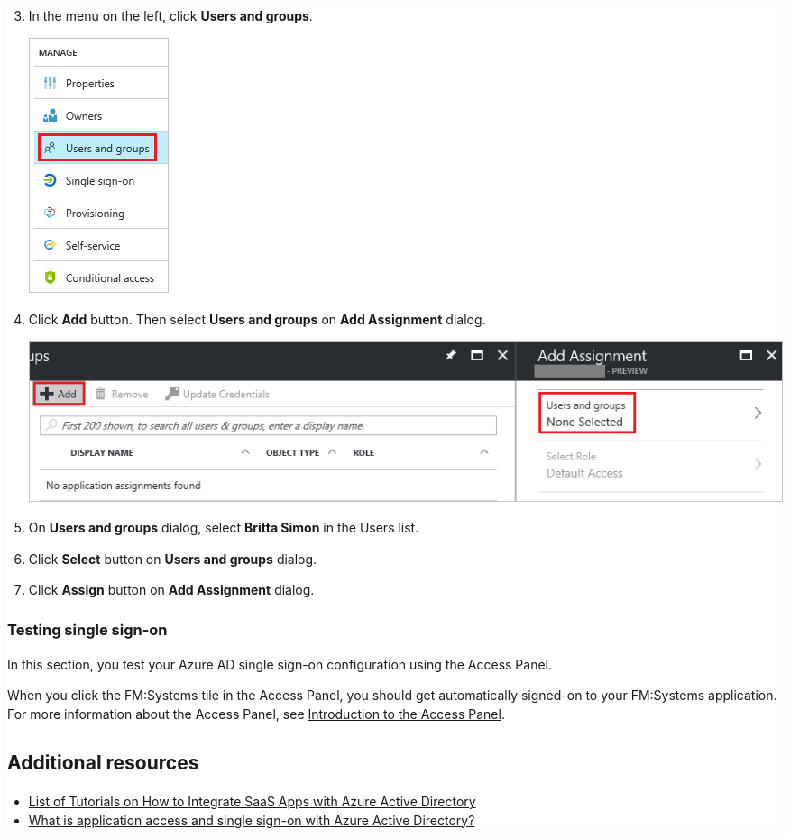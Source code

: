 3. In the menu on the left, click **Users and groups**.

	![Assign User][202] 

4. Click **Add** button. Then select **Users and groups** on **Add Assignment** dialog.

	![Assign User][203]

5. On **Users and groups** dialog, select **Britta Simon** in the Users list.

6. Click **Select** button on **Users and groups** dialog.

7. Click **Assign** button on **Add Assignment** dialog.
	
### Testing single sign-on

In this section, you test your Azure AD single sign-on configuration using the Access Panel.

When you click the FM:Systems tile in the Access Panel, you should get automatically signed-on to your FM:Systems application.
For more information about the Access Panel, see [Introduction to the Access Panel](active-directory-saas-access-panel-introduction.md).

## Additional resources

* [List of Tutorials on How to Integrate SaaS Apps with Azure Active Directory](active-directory-saas-tutorial-list.md)
* [What is application access and single sign-on with Azure Active Directory?](active-directory-appssoaccess-whatis.md)





[1]: ./media/active-directory-saas-fm-systems-tutorial/tutorial_general_01.png
[2]: ./media/active-directory-saas-fm-systems-tutorial/tutorial_general_02.png
[3]: ./media/active-directory-saas-fm-systems-tutorial/tutorial_general_03.png
[4]: ./media/active-directory-saas-fm-systems-tutorial/tutorial_general_04.png

[100]: ./media/active-directory-saas-fm-systems-tutorial/tutorial_general_100.png

[200]: ./media/active-directory-saas-fm-systems-tutorial/tutorial_general_200.png
[201]: ./media/active-directory-saas-fm-systems-tutorial/tutorial_general_201.png
[202]: ./media/active-directory-saas-fm-systems-tutorial/tutorial_general_202.png
[203]: ./media/active-directory-saas-fm-systems-tutorial/tutorial_general_203.png

